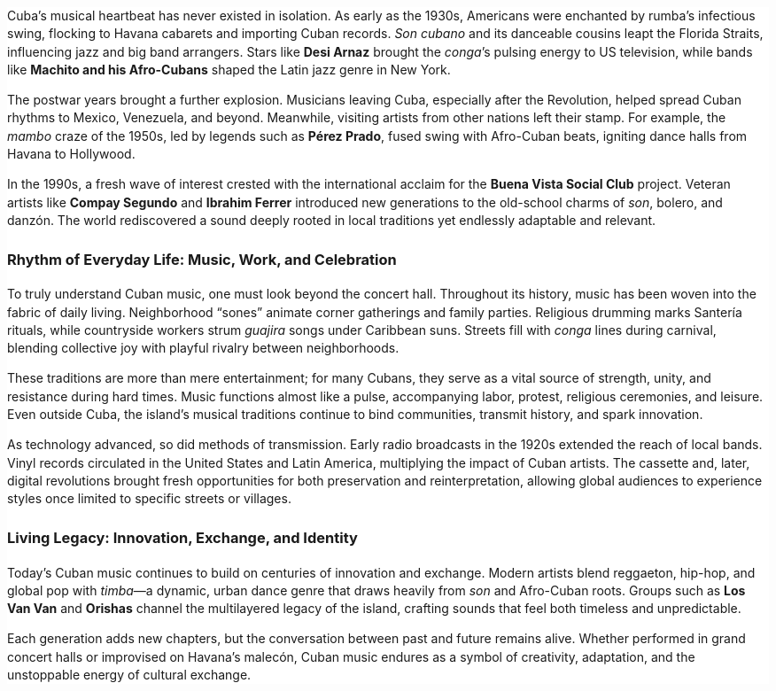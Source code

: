 Cuba’s musical heartbeat has never existed in isolation. As early as the 1930s, Americans were
enchanted by rumba’s infectious swing, flocking to Havana cabarets and importing Cuban records. _Son
cubano_ and its danceable cousins leapt the Florida Straits, influencing jazz and big band
arrangers. Stars like **Desi Arnaz** brought the _conga_’s pulsing energy to US television, while
bands like **Machito and his Afro-Cubans** shaped the Latin jazz genre in New York.

The postwar years brought a further explosion. Musicians leaving Cuba, especially after the
Revolution, helped spread Cuban rhythms to Mexico, Venezuela, and beyond. Meanwhile, visiting
artists from other nations left their stamp. For example, the _mambo_ craze of the 1950s, led by
legends such as **Pérez Prado**, fused swing with Afro-Cuban beats, igniting dance halls from Havana
to Hollywood.

In the 1990s, a fresh wave of interest crested with the international acclaim for the **Buena Vista
Social Club** project. Veteran artists like **Compay Segundo** and **Ibrahim Ferrer** introduced new
generations to the old-school charms of _son_, bolero, and danzón. The world rediscovered a sound
deeply rooted in local traditions yet endlessly adaptable and relevant.

### Rhythm of Everyday Life: Music, Work, and Celebration

To truly understand Cuban music, one must look beyond the concert hall. Throughout its history,
music has been woven into the fabric of daily living. Neighborhood “sones” animate corner gatherings
and family parties. Religious drumming marks Santería rituals, while countryside workers strum
_guajira_ songs under Caribbean suns. Streets fill with _conga_ lines during carnival, blending
collective joy with playful rivalry between neighborhoods.

These traditions are more than mere entertainment; for many Cubans, they serve as a vital source of
strength, unity, and resistance during hard times. Music functions almost like a pulse, accompanying
labor, protest, religious ceremonies, and leisure. Even outside Cuba, the island’s musical
traditions continue to bind communities, transmit history, and spark innovation.

As technology advanced, so did methods of transmission. Early radio broadcasts in the 1920s extended
the reach of local bands. Vinyl records circulated in the United States and Latin America,
multiplying the impact of Cuban artists. The cassette and, later, digital revolutions brought fresh
opportunities for both preservation and reinterpretation, allowing global audiences to experience
styles once limited to specific streets or villages.

### Living Legacy: Innovation, Exchange, and Identity

Today’s Cuban music continues to build on centuries of innovation and exchange. Modern artists blend
reggaeton, hip-hop, and global pop with _timba_—a dynamic, urban dance genre that draws heavily from
_son_ and Afro-Cuban roots. Groups such as **Los Van Van** and **Orishas** channel the multilayered
legacy of the island, crafting sounds that feel both timeless and unpredictable.

Each generation adds new chapters, but the conversation between past and future remains alive.
Whether performed in grand concert halls or improvised on Havana’s malecón, Cuban music endures as a
symbol of creativity, adaptation, and the unstoppable energy of cultural exchange.
